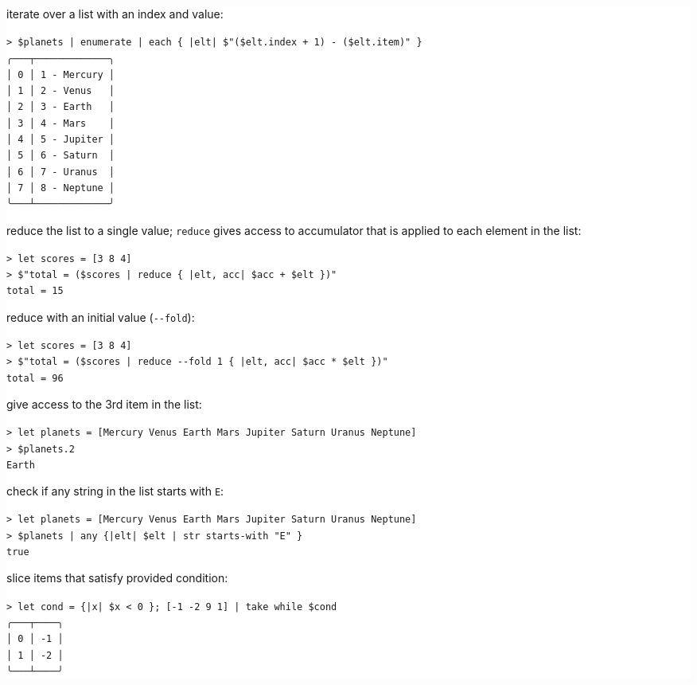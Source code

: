 iterate over a list with an index and value:

```nu
> $planets | enumerate | each { |elt| $"($elt.index + 1) - ($elt.item)" }
╭───┬─────────────╮
│ 0 │ 1 - Mercury │
│ 1 │ 2 - Venus   │
│ 2 │ 3 - Earth   │
│ 3 │ 4 - Mars    │
│ 4 │ 5 - Jupiter │
│ 5 │ 6 - Saturn  │
│ 6 │ 7 - Uranus  │
│ 7 │ 8 - Neptune │
╰───┴─────────────╯
```

reduce the list to a single value; `reduce` gives access to accumulator that is applied to each element in the list:

```nu
> let scores = [3 8 4]
> $"total = ($scores | reduce { |elt, acc| $acc + $elt })"
total = 15
```

reduce with an initial value (`--fold`):

```nu
> let scores = [3 8 4]
> $"total = ($scores | reduce --fold 1 { |elt, acc| $acc * $elt })"
total = 96
```

give access to the 3rd item in the list:

```nu
> let planets = [Mercury Venus Earth Mars Jupiter Saturn Uranus Neptune]
> $planets.2
Earth
```

check if any string in the list starts with `E`:

```nu
> let planets = [Mercury Venus Earth Mars Jupiter Saturn Uranus Neptune]
> $planets | any {|elt| $elt | str starts-with "E" }
true
```

slice items that satisfy provided condition:

```nu
> let cond = {|x| $x < 0 }; [-1 -2 9 1] | take while $cond
╭───┬────╮
│ 0 │ -1 │
│ 1 │ -2 │
╰───┴────╯
```
